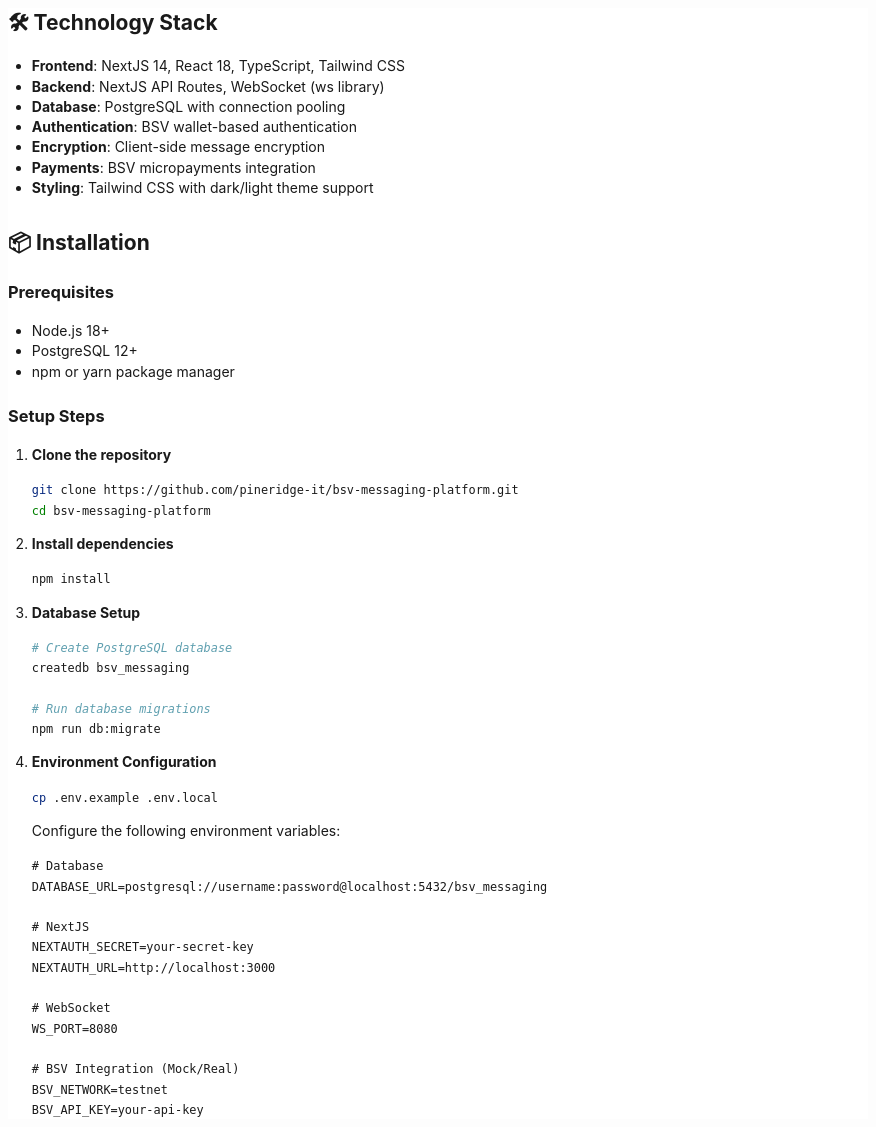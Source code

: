 ## 🛠️ Technology Stack

- **Frontend**: NextJS 14, React 18, TypeScript, Tailwind CSS
- **Backend**: NextJS API Routes, WebSocket (ws library)
- **Database**: PostgreSQL with connection pooling
- **Authentication**: BSV wallet-based authentication
- **Encryption**: Client-side message encryption
- **Payments**: BSV micropayments integration
- **Styling**: Tailwind CSS with dark/light theme support

## 📦 Installation

### Prerequisites
- Node.js 18+ 
- PostgreSQL 12+
- npm or yarn package manager

### Setup Steps

1. **Clone the repository**
   ```bash
   git clone https://github.com/pineridge-it/bsv-messaging-platform.git
   cd bsv-messaging-platform
   ```

2. **Install dependencies**
   ```bash
   npm install
   ```

3. **Database Setup**
   ```bash
   # Create PostgreSQL database
   createdb bsv_messaging
   
   # Run database migrations
   npm run db:migrate
   ```

4. **Environment Configuration**
   ```bash
   cp .env.example .env.local
   ```
   
   Configure the following environment variables:
   ```env
   # Database
   DATABASE_URL=postgresql://username:password@localhost:5432/bsv_messaging
   
   # NextJS
   NEXTAUTH_SECRET=your-secret-key
   NEXTAUTH_URL=http://localhost:3000
   
   # WebSocket
   WS_PORT=8080
   
   # BSV Integration (Mock/Real)
   BSV_NETWORK=testnet
   BSV_API_KEY=your-api-key
   ```
